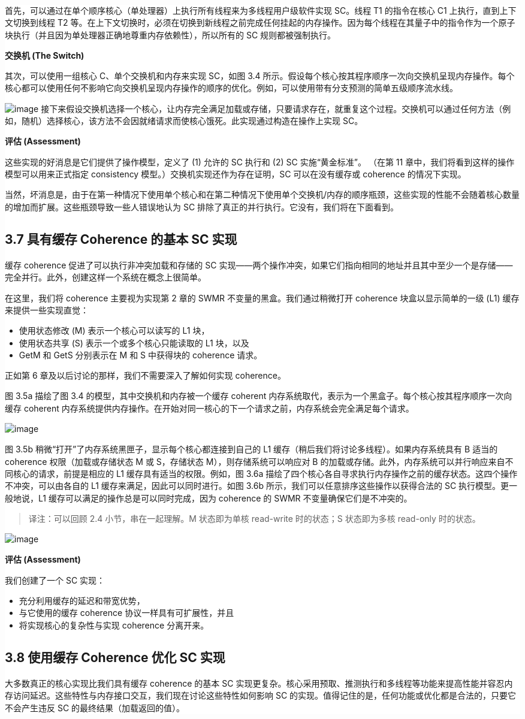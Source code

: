 首先，可以通过在单个顺序核心（单处理器）上执行所有线程来为多线程用户级软件实现 SC。线程 T1 的指令在核心 C1 上执行，直到上下文切换到线程 T2 等。在上下文切换时，必须在切换到新线程之前完成任何挂起的内存操作。因为每个线程在其量子中的指令作为一个原子块执行（并且因为单处理器正确地尊重内存依赖性），所以所有的 SC 规则都被强制执行。

**交换机 (The Switch)**

其次，可以使用一组核心 C、单个交换机和内存来实现 SC，如图 3.4 所示。假设每个核心按其程序顺序一次向交换机呈现内存操作。每个核心都可以使用任何不影响它向交换机呈现内存操作的顺序的优化。例如，可以使用带有分支预测的简单五级顺序流水线。

![image](https://github.com/kaitoukito/A-Primer-on-Memory-Consistency-and-Cache-Coherence/assets/34410167/c1bd6769-f530-46ae-bb74-3a4aa979b334)
接下来假设交换机选择一个核心，让内存完全满足加载或存储，只要请求存在，就重复这个过程。交换机可以通过任何方法（例如，随机）选择核心，该方法不会因就绪请求而使核心饿死。此实现通过构造在操作上实现 SC。

**评估 (Assessment)**

这些实现的好消息是它们提供了操作模型，定义了 (1) 允许的 SC 执行和 (2) SC 实施“黄金标准”。 （在第 11 章中，我们将看到这样的操作模型可以用来正式指定 consistency 模型。）交换机实现还作为存在证明，SC 可以在没有缓存或 coherence 的情况下实现。

当然，坏消息是，由于在第一种情况下使用单个核心和在第二种情况下使用单个交换机/内存的顺序瓶颈，这些实现的性能不会随着核心数量的增加而扩展。这些瓶颈导致一些人错误地认为 SC 排除了真正的并行执行。它没有，我们将在下面看到。

## 3.7 具有缓存 Coherence 的基本 SC 实现
缓存 coherence 促进了可以执行非冲突加载和存储的 SC 实现——两个操作冲突，如果它们指向相同的地址并且其中至少一个是存储——完全并行。此外，创建这样一个系统在概念上很简单。

在这里，我们将 coherence 主要视为实现第 2 章的 SWMR 不变量的黑盒。我们通过稍微打开 coherence 块盒以显示简单的一级 (L1) 缓存来提供一些实现直觉：

* 使用状态修改 (M) 表示一个核心可以读写的 L1 块，
* 使用状态共享 (S) 表示一个或多个核心只能读取的 L1 块，以及
* GetM 和 GetS 分别表示在 M 和 S 中获得块的 coherence 请求。

正如第 6 章及以后讨论的那样，我们不需要深入了解如何实现 coherence。

图 3.5a 描绘了图 3.4 的模型，其中交换机和内存被一个缓存 coherent 内存系统取代，表示为一个黑盒子。每个核心按其程序顺序一次向缓存 coherent 内存系统提供内存操作。在开始对同一核心的下一个请求之前，内存系统会完全满足每个请求。

![image](https://github.com/kaitoukito/A-Primer-on-Memory-Consistency-and-Cache-Coherence/assets/34410167/137950ba-99ad-4dc4-988c-627769345b83)

图 3.5b 稍微“打开”了内存系统黑匣子，显示每个核心都连接到自己的 L1 缓存（稍后我们将讨论多线程）。如果内存系统具有 B 适当的 coherence 权限（加载或存储状态 M 或 S，存储状态 M），则存储系统可以响应对 B 的加载或存储。此外，内存系统可以并行响应来自不同核心的请求，前提是相应的 L1 缓存具有适当的权限。例如，图 3.6a 描绘了四个核心各自寻求执行内存操作之前的缓存状态。这四个操作不冲突，可以由各自的 L1 缓存来满足，因此可以同时进行。如图 3.6b 所示，我们可以任意排序这些操作以获得合法的 SC 执行模型。更一般地说，L1 缓存可以满足的操作总是可以同时完成，因为 coherence 的 SWMR 不变量确保它们是不冲突的。

> 译注：可以回顾 2.4 小节，串在一起理解。M 状态即为单核 read-write 时的状态；S 状态即为多核 read-only 时的状态。

![image](https://github.com/kaitoukito/A-Primer-on-Memory-Consistency-and-Cache-Coherence/assets/34410167/778935d2-be5c-4548-ad43-53cffd320b16)

**评估 (Assessment)**

我们创建了一个 SC 实现：

* 充分利用缓存的延迟和带宽优势，
* 与它使用的缓存 coherence 协议一样具有可扩展性，并且
* 将实现核心的复杂性与实现 coherence 分离开来。

## 3.8 使用缓存 Coherence 优化 SC 实现
大多数真正的核心实现比我们具有缓存 coherence 的基本 SC 实现更复杂。核心采用预取、推测执行和多线程等功能来提高性能并容忍内存访问延迟。这些特性与内存接口交互，我们现在讨论这些特性如何影响 SC 的实现。值得记住的是，任何功能或优化都是合法的，只要它不会产生违反 SC 的最终结果（加载返回的值）。
